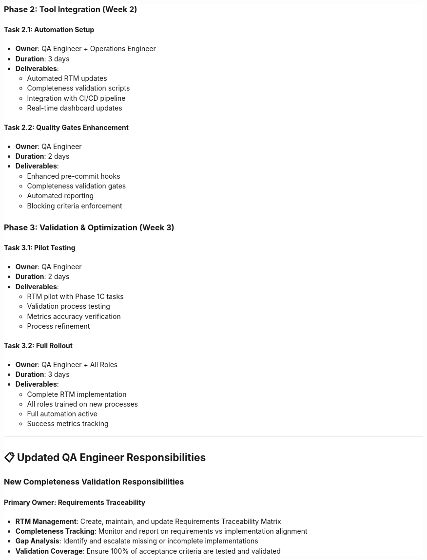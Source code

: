 ### **Phase 2: Tool Integration (Week 2)**

#### **Task 2.1: Automation Setup**
- **Owner**: QA Engineer + Operations Engineer
- **Duration**: 3 days
- **Deliverables**:
  - Automated RTM updates
  - Completeness validation scripts
  - Integration with CI/CD pipeline
  - Real-time dashboard updates

#### **Task 2.2: Quality Gates Enhancement**
- **Owner**: QA Engineer
- **Duration**: 2 days
- **Deliverables**:
  - Enhanced pre-commit hooks
  - Completeness validation gates
  - Automated reporting
  - Blocking criteria enforcement

### **Phase 3: Validation & Optimization (Week 3)**

#### **Task 3.1: Pilot Testing**
- **Owner**: QA Engineer
- **Duration**: 2 days
- **Deliverables**:
  - RTM pilot with Phase 1C tasks
  - Validation process testing
  - Metrics accuracy verification
  - Process refinement

#### **Task 3.2: Full Rollout**
- **Owner**: QA Engineer + All Roles
- **Duration**: 3 days
- **Deliverables**:
  - Complete RTM implementation
  - All roles trained on new processes
  - Full automation active
  - Success metrics tracking

---

## 📋 **Updated QA Engineer Responsibilities**

### **New Completeness Validation Responsibilities**

#### **Primary Owner: Requirements Traceability**
- **RTM Management**: Create, maintain, and update Requirements Traceability Matrix
- **Completeness Tracking**: Monitor and report on requirements vs implementation alignment
- **Gap Analysis**: Identify and escalate missing or incomplete implementations
- **Validation Coverage**: Ensure 100% of acceptance criteria are tested and validated
